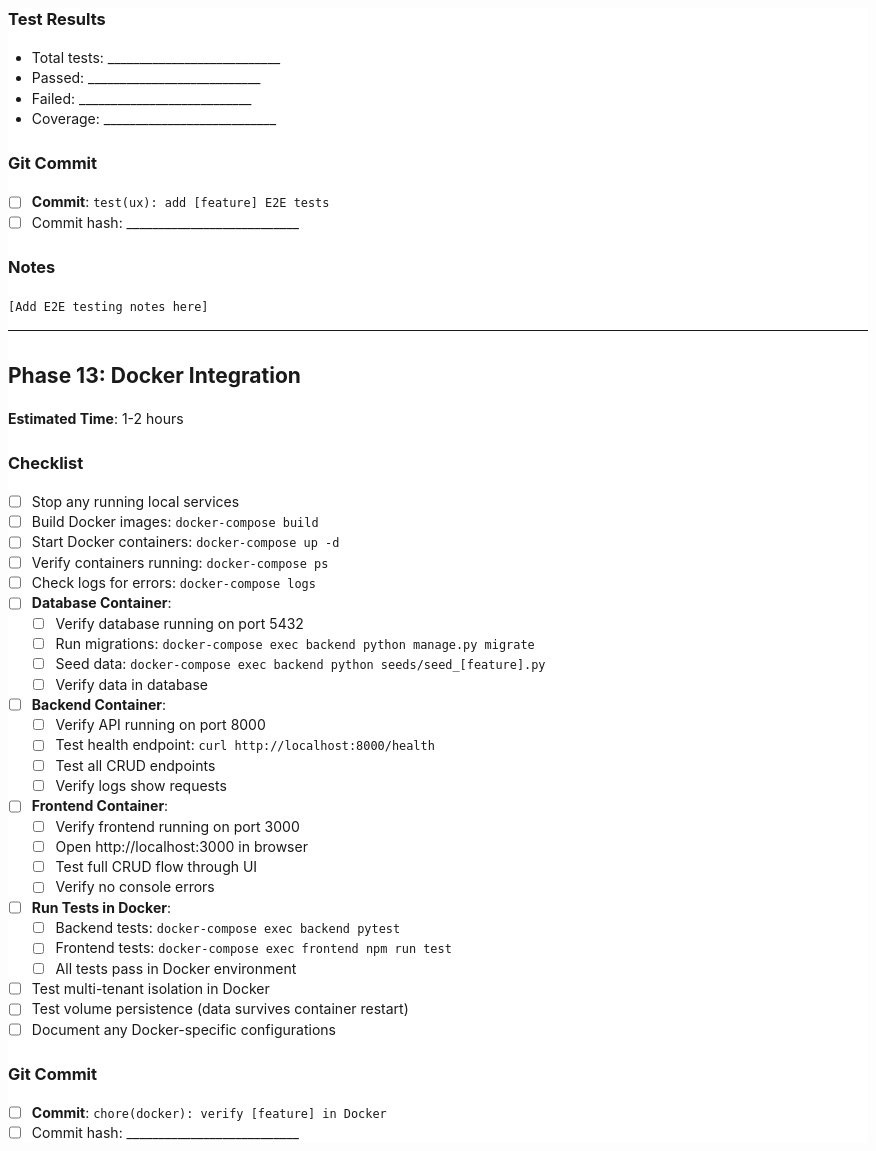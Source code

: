 ### Test Results
- Total tests: ___________________________
- Passed: ___________________________
- Failed: ___________________________
- Coverage: ___________________________

### Git Commit
- [ ] **Commit**: `test(ux): add [feature] E2E tests`
- [ ] Commit hash: ___________________________

### Notes
```
[Add E2E testing notes here]
```

---

## Phase 13: Docker Integration
**Estimated Time**: 1-2 hours

### Checklist
- [ ] Stop any running local services
- [ ] Build Docker images: `docker-compose build`
- [ ] Start Docker containers: `docker-compose up -d`
- [ ] Verify containers running: `docker-compose ps`
- [ ] Check logs for errors: `docker-compose logs`
- [ ] **Database Container**:
  - [ ] Verify database running on port 5432
  - [ ] Run migrations: `docker-compose exec backend python manage.py migrate`
  - [ ] Seed data: `docker-compose exec backend python seeds/seed_[feature].py`
  - [ ] Verify data in database
- [ ] **Backend Container**:
  - [ ] Verify API running on port 8000
  - [ ] Test health endpoint: `curl http://localhost:8000/health`
  - [ ] Test all CRUD endpoints
  - [ ] Verify logs show requests
- [ ] **Frontend Container**:
  - [ ] Verify frontend running on port 3000
  - [ ] Open http://localhost:3000 in browser
  - [ ] Test full CRUD flow through UI
  - [ ] Verify no console errors
- [ ] **Run Tests in Docker**:
  - [ ] Backend tests: `docker-compose exec backend pytest`
  - [ ] Frontend tests: `docker-compose exec frontend npm run test`
  - [ ] All tests pass in Docker environment
- [ ] Test multi-tenant isolation in Docker
- [ ] Test volume persistence (data survives container restart)
- [ ] Document any Docker-specific configurations

### Git Commit
- [ ] **Commit**: `chore(docker): verify [feature] in Docker`
- [ ] Commit hash: ___________________________
